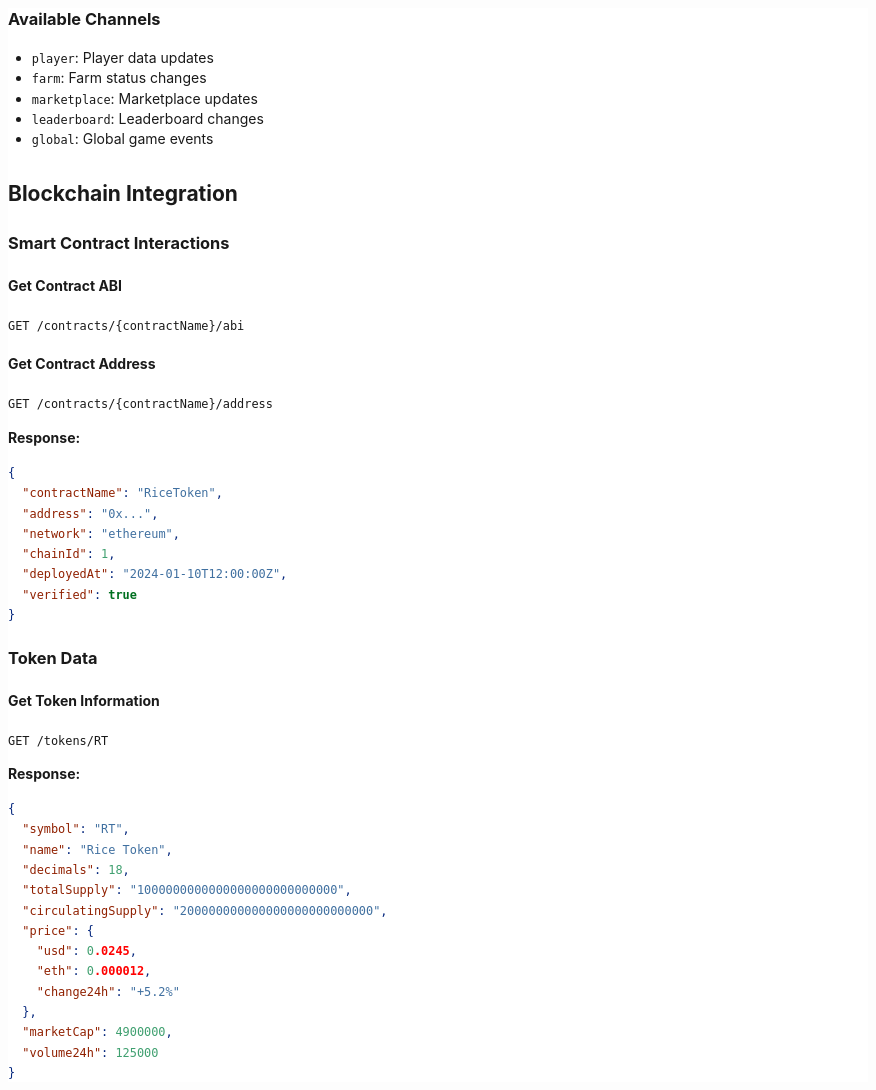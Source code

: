 ### Available Channels
- `player`: Player data updates
- `farm`: Farm status changes
- `marketplace`: Marketplace updates
- `leaderboard`: Leaderboard changes
- `global`: Global game events

## Blockchain Integration

### Smart Contract Interactions

#### Get Contract ABI
```http
GET /contracts/{contractName}/abi
```

#### Get Contract Address
```http
GET /contracts/{contractName}/address
```

**Response:**
```json
{
  "contractName": "RiceToken",
  "address": "0x...",
  "network": "ethereum",
  "chainId": 1,
  "deployedAt": "2024-01-10T12:00:00Z",
  "verified": true
}
```

### Token Data

#### Get Token Information
```http
GET /tokens/RT
```

**Response:**
```json
{
  "symbol": "RT",
  "name": "Rice Token",
  "decimals": 18,
  "totalSupply": "1000000000000000000000000000",
  "circulatingSupply": "200000000000000000000000000",
  "price": {
    "usd": 0.0245,
    "eth": 0.000012,
    "change24h": "+5.2%"
  },
  "marketCap": 4900000,
  "volume24h": 125000
}
```
